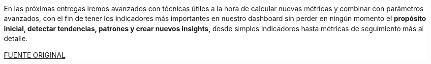 En las próximas entregas iremos avanzados con técnicas útiles a la hora de calcular nuevas métricas y combinar con parámetros avanzados, con el fin de tener los indicadores más importantes en nuestro dashboard sin perder en ningún momento el **propósito inicial, detectar tendencias, patrones y crear nuevos insights**, desde simples indicadores hasta métricas de seguimiento más al detalle.




[FUENTE ORIGINAL](https://www.paradigmadigital.com/dev/5-tips-muy-utiles-tableau/)
